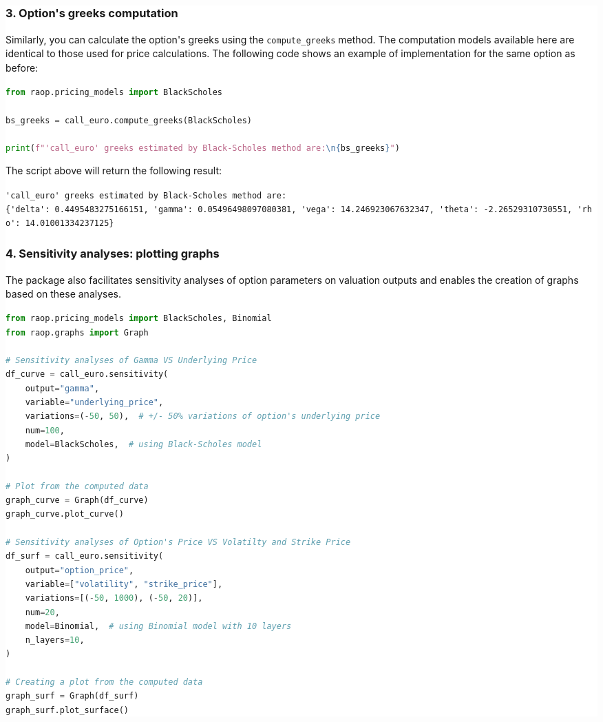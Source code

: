 ### 3. Option's greeks computation

Similarly, you can calculate the option's greeks using the ``compute_greeks`` method.
The computation models available here are identical to those used for price calculations.
The following code shows an example of implementation for the same option as before:

```py
from raop.pricing_models import BlackScholes

bs_greeks = call_euro.compute_greeks(BlackScholes)

print(f"'call_euro' greeks estimated by Black-Scholes method are:\n{bs_greeks}")
```

The script above will return the following result:

```
'call_euro' greeks estimated by Black-Scholes method are:
{'delta': 0.4495483275166151, 'gamma': 0.05496498097080381, 'vega': 14.246923067632347, 'theta': -2.26529310730551, 'rho': 14.01001334237125}
```

### 4. Sensitivity analyses: plotting graphs

The package also facilitates sensitivity analyses of option parameters on valuation
outputs and enables the creation of graphs based on these analyses.

```py
from raop.pricing_models import BlackScholes, Binomial
from raop.graphs import Graph

# Sensitivity analyses of Gamma VS Underlying Price
df_curve = call_euro.sensitivity(
    output="gamma",
    variable="underlying_price",
    variations=(-50, 50),  # +/- 50% variations of option's underlying price 
    num=100,
    model=BlackScholes,  # using Black-Scholes model
)

# Plot from the computed data
graph_curve = Graph(df_curve)
graph_curve.plot_curve()

# Sensitivity analyses of Option's Price VS Volatilty and Strike Price
df_surf = call_euro.sensitivity(
    output="option_price",
    variable=["volatility", "strike_price"],
    variations=[(-50, 1000), (-50, 20)],
    num=20,
    model=Binomial,  # using Binomial model with 10 layers
    n_layers=10,
)

# Creating a plot from the computed data
graph_surf = Graph(df_surf)
graph_surf.plot_surface()
```


[//]: # ([![PyPI Version]&#40;https://img.shields.io/pypi/v/your-package-name.svg&#41;]&#40;https://pypi.org/project/your-package-name/&#41;)
[//]: # ([![Python Versions]&#40;https://img.shields.io/pypi/pyversions/your-package-name.svg&#41;]&#40;https://pypi.org/project/your-package-name/&#41;)
[//]: # ([![Coverage]&#40;https://img.shields.io/codecov/c/gh/your-username/your-package-name&#41;]&#40;https://codecov.io/gh/your-username/your-package-name&#41;)
[//]: # (<div class="warning" style="background-color: #FFE8B2; border-left: 6px solid #FFC857; padding: 10px; margin-bottom: 20px; font-size: 16px;">)
[//]: # (  <p>⚠ WARNING ⚠ This package is in alpha stage of development. Use at your own risk.</p>)
[//]: # (</div>)
[//]: # (> ⚠ __WARNING__  )
[//]: # (> __This package is in alpha stage of development. Use at your own risk__.)
[//]: # (> 🛈 The pricing model may have to be chosen according to the option. Some models are not suitable for certain)
[//]: # (> types of options. In that case, an error message will be displayed. )
[//]: # (https://github.com/banesullivan/README/blob/main/README.md?plain=1)